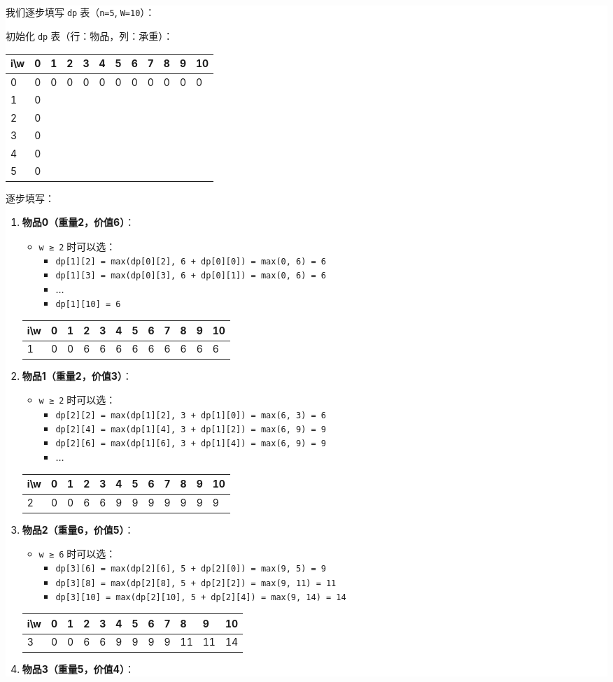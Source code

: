 我们逐步填写 `dp` 表（`n=5`, `W=10`）：

初始化 `dp` 表（行：物品，列：承重）：

| i\w  | 0    | 1    | 2    | 3    | 4    | 5    | 6    | 7    | 8    | 9    | 10   |
| :--- | :--- | :--- | :--- | :--- | :--- | :--- | :--- | :--- | :--- | :--- | :--- |
| 0    | 0    | 0    | 0    | 0    | 0    | 0    | 0    | 0    | 0    | 0    | 0    |
| 1    | 0    |      |      |      |      |      |      |      |      |      |      |
| 2    | 0    |      |      |      |      |      |      |      |      |      |      |
| 3    | 0    |      |      |      |      |      |      |      |      |      |      |
| 4    | 0    |      |      |      |      |      |      |      |      |      |      |
| 5    | 0    |      |      |      |      |      |      |      |      |      |      |

逐步填写：

1. **物品0（重量2，价值6）**：

   - `w ≥ 2` 时可以选：
     - `dp[1][2] = max(dp[0][2], 6 + dp[0][0]) = max(0, 6) = 6`
     - `dp[1][3] = max(dp[0][3], 6 + dp[0][1]) = max(0, 6) = 6`
     - ...
     - `dp[1][10] = 6`

   | i\w  | 0    | 1    | 2    | 3    | 4    | 5    | 6    | 7    | 8    | 9    | 10   |
   | :--- | :--- | :--- | :--- | :--- | :--- | :--- | :--- | :--- | :--- | :--- | :--- |
   | 1    | 0    | 0    | 6    | 6    | 6    | 6    | 6    | 6    | 6    | 6    | 6    |

2. **物品1（重量2，价值3）**：

   - `w ≥ 2` 时可以选：
     - `dp[2][2] = max(dp[1][2], 3 + dp[1][0]) = max(6, 3) = 6`
     - `dp[2][4] = max(dp[1][4], 3 + dp[1][2]) = max(6, 9) = 9`
     - `dp[2][6] = max(dp[1][6], 3 + dp[1][4]) = max(6, 9) = 9`
     - ...

   | i\w  | 0    | 1    | 2    | 3    | 4    | 5    | 6    | 7    | 8    | 9    | 10   |
   | :--- | :--- | :--- | :--- | :--- | :--- | :--- | :--- | :--- | :--- | :--- | :--- |
   | 2    | 0    | 0    | 6    | 6    | 9    | 9    | 9    | 9    | 9    | 9    | 9    |

3. **物品2（重量6，价值5）**：

   - `w ≥ 6` 时可以选：
     - `dp[3][6] = max(dp[2][6], 5 + dp[2][0]) = max(9, 5) = 9`
     - `dp[3][8] = max(dp[2][8], 5 + dp[2][2]) = max(9, 11) = 11`
     - `dp[3][10] = max(dp[2][10], 5 + dp[2][4]) = max(9, 14) = 14`

   | i\w  | 0    | 1    | 2    | 3    | 4    | 5    | 6    | 7    | 8    | 9    | 10   |
   | :--- | :--- | :--- | :--- | :--- | :--- | :--- | :--- | :--- | :--- | :--- | :--- |
   | 3    | 0    | 0    | 6    | 6    | 9    | 9    | 9    | 9    | 11   | 11   | 14   |

4. **物品3（重量5，价值4）**：
